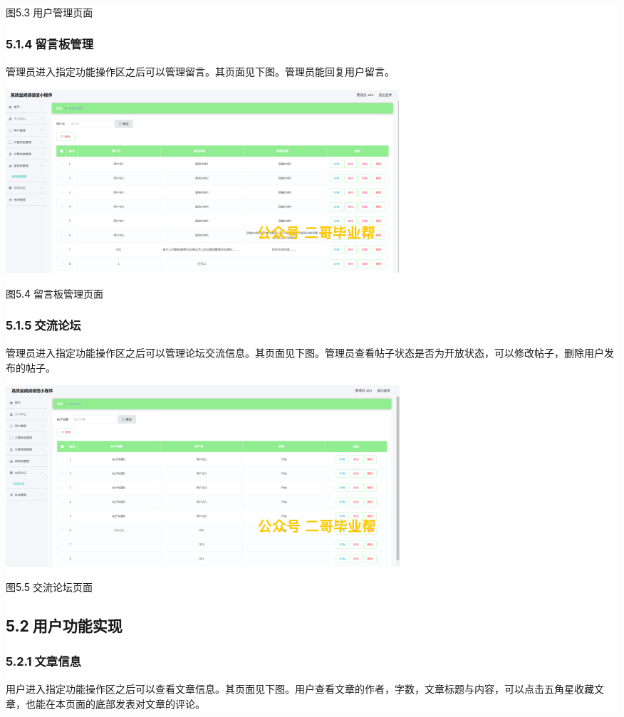 图5.3 用户管理页面
### 5.1.4 留言板管理
管理员进入指定功能操作区之后可以管理留言。其页面见下图。管理员能回复用户留言。

![](/md/blog.017.png)

图5.4 留言板管理页面
### 5.1.5 交流论坛
管理员进入指定功能操作区之后可以管理论坛交流信息。其页面见下图。管理员查看帖子状态是否为开放状态，可以修改帖子，删除用户发布的帖子。

![](/md/blog.018.png)

图5.5 交流论坛页面
## 5.2 用户功能实现
### 5.2.1 文章信息
用户进入指定功能操作区之后可以查看文章信息。其页面见下图。用户查看文章的作者，字数，文章标题与内容，可以点击五角星收藏文章，也能在本页面的底部发表对文章的评论。
